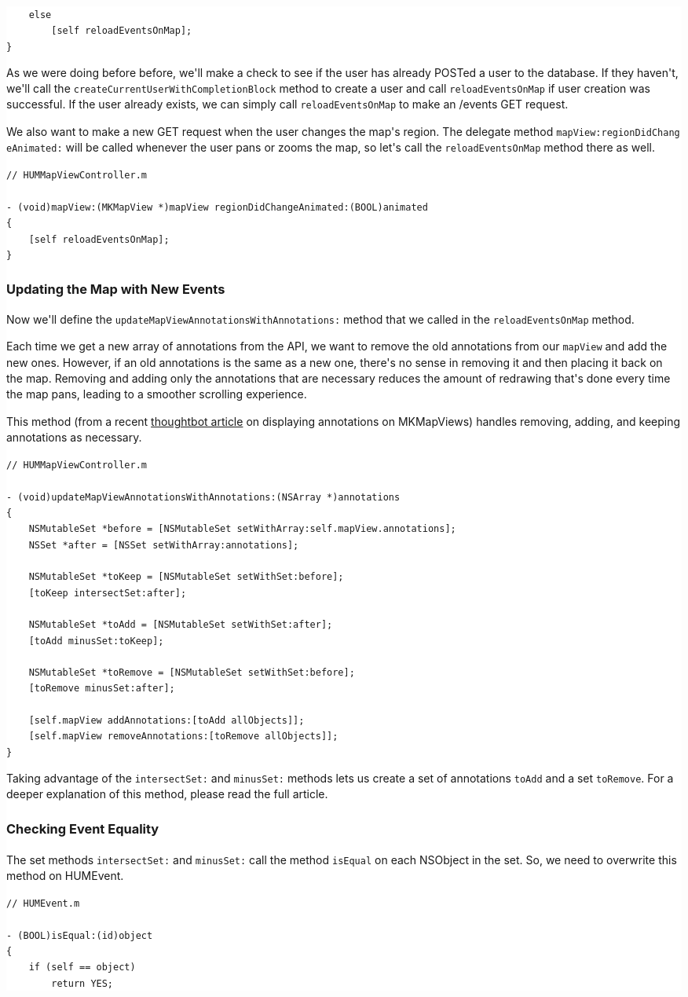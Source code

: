         else
            [self reloadEventsOnMap];
    }

As we were doing before before, we'll make a check to see if the user has already POSTed a user to the database. If they haven't, we'll call the `createCurrentUserWithCompletionBlock` method to create a user and call `reloadEventsOnMap` if user creation was successful. If the user already exists, we can simply call `reloadEventsOnMap` to make an /events GET request. 

We also want to make a new GET request when the user changes the map's region. The delegate method `mapView:regionDidChangeAnimated:` will be called whenever the user pans or zooms the map, so let's call the `reloadEventsOnMap` method there as well.

	// HUMMapViewController.m

    - (void)mapView:(MKMapView *)mapView regionDidChangeAnimated:(BOOL)animated
    {
        [self reloadEventsOnMap];
    }

### Updating the Map with New Events

Now we'll define the `updateMapViewAnnotationsWithAnnotations:` method that we called in the `reloadEventsOnMap` method.

Each time we get a new array of annotations from the API, we want to remove the old annotations from our `mapView` and add the new ones. However, if an old annotations is the same as a new one, there's no sense in removing it and then placing it back on the map. Removing and adding only the annotations that are necessary reduces the amount of redrawing that's done every time the map pans, leading to a smoother scrolling experience.

This method (from a recent [thoughtbot article](http://robots.thoughtbot.com/how-to-handle-large-amounts-of-data-on-maps/) on displaying annotations on MKMapViews) handles removing, adding, and keeping annotations as necessary.
    
    // HUMMapViewController.m

    - (void)updateMapViewAnnotationsWithAnnotations:(NSArray *)annotations
    {
        NSMutableSet *before = [NSMutableSet setWithArray:self.mapView.annotations];
        NSSet *after = [NSSet setWithArray:annotations];
        
        NSMutableSet *toKeep = [NSMutableSet setWithSet:before];
        [toKeep intersectSet:after];
        
        NSMutableSet *toAdd = [NSMutableSet setWithSet:after];
        [toAdd minusSet:toKeep];
        
        NSMutableSet *toRemove = [NSMutableSet setWithSet:before];
        [toRemove minusSet:after];
        
        [self.mapView addAnnotations:[toAdd allObjects]];
        [self.mapView removeAnnotations:[toRemove allObjects]];
    }
    
Taking advantage of the `intersectSet:` and `minusSet:` methods lets us create a set of annotations `toAdd` and a set `toRemove`. For a deeper explanation of this method, please read the full article.
    
### Checking Event Equality

The set methods `intersectSet:` and `minusSet:` call the method `isEqual` on each NSObject in the set. So, we need to overwrite this method on HUMEvent.

	// HUMEvent.m

    - (BOOL)isEqual:(id)object
    {
        if (self == object)
            return YES;
        
